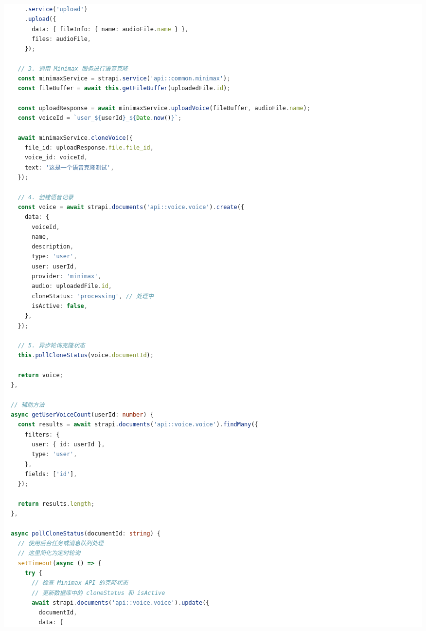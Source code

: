 ```typescript
      .service('upload')
      .upload({
        data: { fileInfo: { name: audioFile.name } },
        files: audioFile,
      });

    // 3. 调用 Minimax 服务进行语音克隆
    const minimaxService = strapi.service('api::common.minimax');
    const fileBuffer = await this.getFileBuffer(uploadedFile.id);

    const uploadResponse = await minimaxService.uploadVoice(fileBuffer, audioFile.name);
    const voiceId = `user_${userId}_${Date.now()}`;

    await minimaxService.cloneVoice({
      file_id: uploadResponse.file.file_id,
      voice_id: voiceId,
      text: '这是一个语音克隆测试',
    });

    // 4. 创建语音记录
    const voice = await strapi.documents('api::voice.voice').create({
      data: {
        voiceId,
        name,
        description,
        type: 'user',
        user: userId,
        provider: 'minimax',
        audio: uploadedFile.id,
        cloneStatus: 'processing', // 处理中
        isActive: false,
      },
    });

    // 5. 异步轮询克隆状态
    this.pollCloneStatus(voice.documentId);

    return voice;
  },

  // 辅助方法
  async getUserVoiceCount(userId: number) {
    const results = await strapi.documents('api::voice.voice').findMany({
      filters: {
        user: { id: userId },
        type: 'user',
      },
      fields: ['id'],
    });

    return results.length;
  },

  async pollCloneStatus(documentId: string) {
    // 使用后台任务或消息队列处理
    // 这里简化为定时轮询
    setTimeout(async () => {
      try {
        // 检查 Minimax API 的克隆状态
        // 更新数据库中的 cloneStatus 和 isActive
        await strapi.documents('api::voice.voice').update({
          documentId,
          data: {
```
